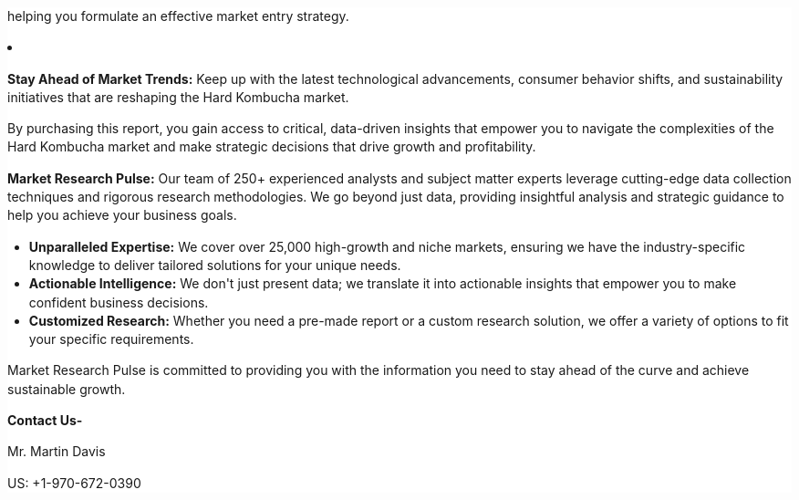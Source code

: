 helping you formulate an effective market entry strategy.</p></li><li><p><strong>Stay Ahead of Market Trends:</strong> Keep up with the latest technological advancements, consumer behavior shifts, and sustainability initiatives that are reshaping the Hard Kombucha market.</p></li></ol><p>By purchasing this report, you gain access to critical, data-driven insights that empower you to navigate the complexities of the Hard Kombucha market and make strategic decisions that drive growth and profitability.</p><p><strong>Market Research Pulse:</strong>&nbsp;Our team of 250+ experienced analysts and subject matter experts leverage cutting-edge data collection techniques and rigorous research methodologies. We go beyond just data, providing insightful analysis and strategic guidance to help you achieve your business goals.</p><ul><li><strong>Unparalleled Expertise:</strong>&nbsp;We cover over 25,000 high-growth and niche markets, ensuring we have the industry-specific knowledge to deliver tailored solutions for your unique needs.</li><li><strong>Actionable Intelligence:</strong>&nbsp;We don't just present data; we translate it into actionable insights that empower you to make confident business decisions.</li><li><strong>Customized Research:</strong>&nbsp;Whether you need a pre-made report or a custom research solution, we offer a variety of options to fit your specific requirements.</li></ul><p>Market Research Pulse is committed to providing you with the information you need to stay ahead of the curve and achieve sustainable growth.</p><p><strong>Contact Us-</strong></p><p>Mr. Martin Davis</p><p>US: +1-970-672-0390</p>
